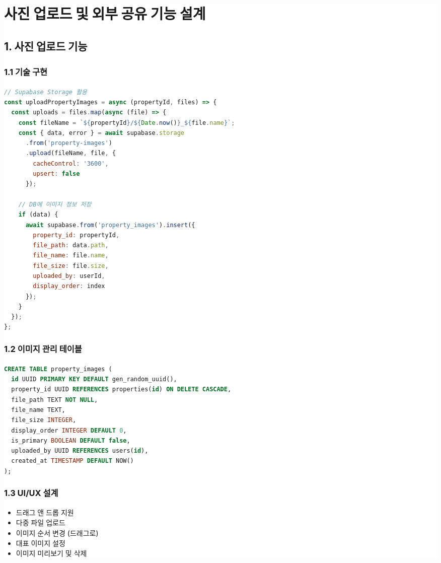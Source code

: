 # 사진 업로드 및 외부 공유 기능 설계

## 1. 사진 업로드 기능

### 1.1 기술 구현
```javascript
// Supabase Storage 활용
const uploadPropertyImages = async (propertyId, files) => {
  const uploads = files.map(async (file) => {
    const fileName = `${propertyId}/${Date.now()}_${file.name}`;
    const { data, error } = await supabase.storage
      .from('property-images')
      .upload(fileName, file, {
        cacheControl: '3600',
        upsert: false
      });
    
    // DB에 이미지 정보 저장
    if (data) {
      await supabase.from('property_images').insert({
        property_id: propertyId,
        file_path: data.path,
        file_name: file.name,
        file_size: file.size,
        uploaded_by: userId,
        display_order: index
      });
    }
  });
};
```

### 1.2 이미지 관리 테이블
```sql
CREATE TABLE property_images (
  id UUID PRIMARY KEY DEFAULT gen_random_uuid(),
  property_id UUID REFERENCES properties(id) ON DELETE CASCADE,
  file_path TEXT NOT NULL,
  file_name TEXT,
  file_size INTEGER,
  display_order INTEGER DEFAULT 0,
  is_primary BOOLEAN DEFAULT false,
  uploaded_by UUID REFERENCES users(id),
  created_at TIMESTAMP DEFAULT NOW()
);
```

### 1.3 UI/UX 설계
- 드래그 앤 드롭 지원
- 다중 파일 업로드
- 이미지 순서 변경 (드래그로)
- 대표 이미지 설정
- 이미지 미리보기 및 삭제
